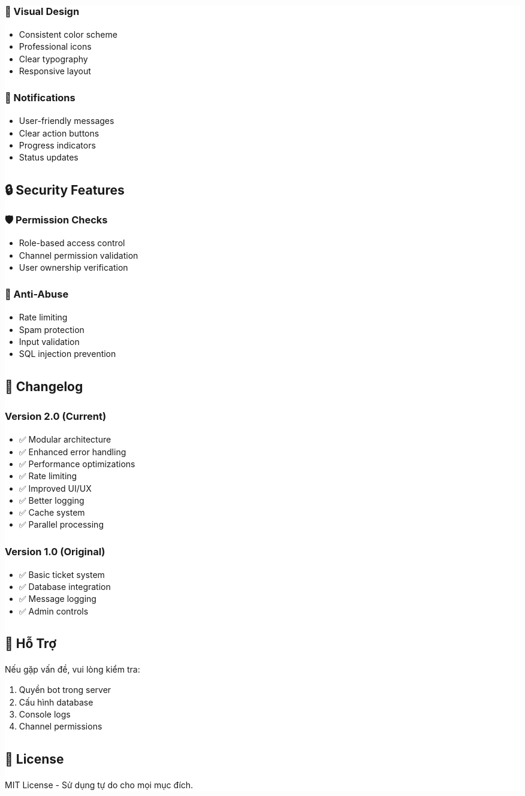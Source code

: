 ### 🌈 Visual Design
- Consistent color scheme
- Professional icons
- Clear typography
- Responsive layout

### 🔔 Notifications
- User-friendly messages
- Clear action buttons  
- Progress indicators
- Status updates

## 🔒 Security Features

### 🛡️ Permission Checks
- Role-based access control
- Channel permission validation
- User ownership verification

### 🚫 Anti-Abuse
- Rate limiting
- Spam protection
- Input validation
- SQL injection prevention

## 📝 Changelog

### Version 2.0 (Current)
- ✅ Modular architecture
- ✅ Enhanced error handling
- ✅ Performance optimizations
- ✅ Rate limiting
- ✅ Improved UI/UX
- ✅ Better logging
- ✅ Cache system
- ✅ Parallel processing

### Version 1.0 (Original)
- ✅ Basic ticket system
- ✅ Database integration
- ✅ Message logging
- ✅ Admin controls

## 🤝 Hỗ Trợ

Nếu gặp vấn đề, vui lòng kiểm tra:
1. Quyền bot trong server
2. Cấu hình database
3. Console logs
4. Channel permissions

## 📄 License

MIT License - Sử dụng tự do cho mọi mục đích.